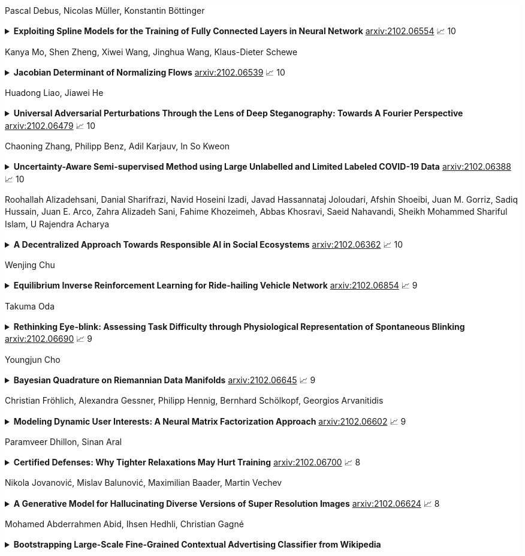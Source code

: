 <p>Pascal Debus, Nicolas Müller, Konstantin Böttinger</p></summary></details>

<details><summary><b>Exploiting Spline Models for the Training of Fully Connected Layers in Neural Network</b>
<a href="https://arxiv.org/abs/2102.06554">arxiv:2102.06554</a>
&#x1F4C8; 10 <br>
<p>Kanya Mo, Shen Zheng, Xiwei Wang, Jinghua Wang, Klaus-Dieter Schewe</p></summary></details>

<details><summary><b>Jacobian Determinant of Normalizing Flows</b>
<a href="https://arxiv.org/abs/2102.06539">arxiv:2102.06539</a>
&#x1F4C8; 10 <br>
<p>Huadong Liao, Jiawei He</p></summary></details>

<details><summary><b>Universal Adversarial Perturbations Through the Lens of Deep Steganography: Towards A Fourier Perspective</b>
<a href="https://arxiv.org/abs/2102.06479">arxiv:2102.06479</a>
&#x1F4C8; 10 <br>
<p>Chaoning Zhang, Philipp Benz, Adil Karjauv, In So Kweon</p></summary></details>

<details><summary><b>Uncertainty-Aware Semi-supervised Method using Large Unlabelled and Limited Labeled COVID-19 Data</b>
<a href="https://arxiv.org/abs/2102.06388">arxiv:2102.06388</a>
&#x1F4C8; 10 <br>
<p>Roohallah Alizadehsani, Danial Sharifrazi, Navid Hoseini Izadi, Javad Hassannataj Joloudari, Afshin Shoeibi, Juan M. Gorriz, Sadiq Hussain, Juan E. Arco, Zahra Alizadeh Sani, Fahime Khozeimeh, Abbas Khosravi, Saeid Nahavandi, Sheikh Mohammed Shariful Islam, U Rajendra Acharya</p></summary></details>

<details><summary><b>A Decentralized Approach Towards Responsible AI in Social Ecosystems</b>
<a href="https://arxiv.org/abs/2102.06362">arxiv:2102.06362</a>
&#x1F4C8; 10 <br>
<p>Wenjing Chu</p></summary></details>

<details><summary><b>Equilibrium Inverse Reinforcement Learning for Ride-hailing Vehicle Network</b>
<a href="https://arxiv.org/abs/2102.06854">arxiv:2102.06854</a>
&#x1F4C8; 9 <br>
<p>Takuma Oda</p></summary></details>

<details><summary><b>Rethinking Eye-blink: Assessing Task Difficulty through Physiological Representation of Spontaneous Blinking</b>
<a href="https://arxiv.org/abs/2102.06690">arxiv:2102.06690</a>
&#x1F4C8; 9 <br>
<p>Youngjun Cho</p></summary></details>

<details><summary><b>Bayesian Quadrature on Riemannian Data Manifolds</b>
<a href="https://arxiv.org/abs/2102.06645">arxiv:2102.06645</a>
&#x1F4C8; 9 <br>
<p>Christian Fröhlich, Alexandra Gessner, Philipp Hennig, Bernhard Schölkopf, Georgios Arvanitidis</p></summary></details>

<details><summary><b>Modeling Dynamic User Interests: A Neural Matrix Factorization Approach</b>
<a href="https://arxiv.org/abs/2102.06602">arxiv:2102.06602</a>
&#x1F4C8; 9 <br>
<p>Paramveer Dhillon, Sinan Aral</p></summary></details>

<details><summary><b>Certified Defenses: Why Tighter Relaxations May Hurt Training</b>
<a href="https://arxiv.org/abs/2102.06700">arxiv:2102.06700</a>
&#x1F4C8; 8 <br>
<p>Nikola Jovanović, Mislav Balunović, Maximilian Baader, Martin Vechev</p></summary></details>

<details><summary><b>A Generative Model for Hallucinating Diverse Versions of Super Resolution Images</b>
<a href="https://arxiv.org/abs/2102.06624">arxiv:2102.06624</a>
&#x1F4C8; 8 <br>
<p>Mohamed Abderrahmen Abid, Ihsen Hedhli, Christian Gagné</p></summary></details>

<details><summary><b>Bootstrapping Large-Scale Fine-Grained Contextual Advertising Classifier from Wikipedia</b>